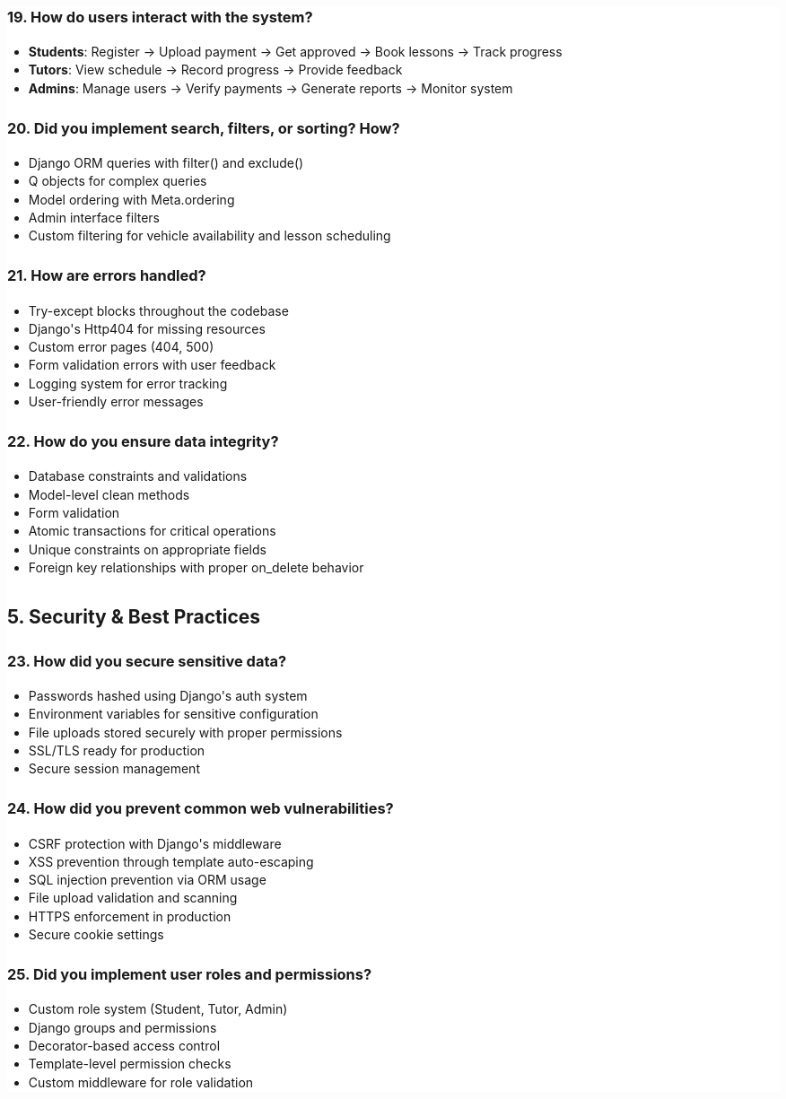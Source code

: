 ### 19. How do users interact with the system?
- **Students**: Register → Upload payment → Get approved → Book lessons → Track progress
- **Tutors**: View schedule → Record progress → Provide feedback
- **Admins**: Manage users → Verify payments → Generate reports → Monitor system

### 20. Did you implement search, filters, or sorting? How?
- Django ORM queries with filter() and exclude()
- Q objects for complex queries
- Model ordering with Meta.ordering
- Admin interface filters
- Custom filtering for vehicle availability and lesson scheduling

### 21. How are errors handled?
- Try-except blocks throughout the codebase
- Django's Http404 for missing resources
- Custom error pages (404, 500)
- Form validation errors with user feedback
- Logging system for error tracking
- User-friendly error messages

### 22. How do you ensure data integrity?
- Database constraints and validations
- Model-level clean methods
- Form validation
- Atomic transactions for critical operations
- Unique constraints on appropriate fields
- Foreign key relationships with proper on_delete behavior

## 5. Security & Best Practices

### 23. How did you secure sensitive data?
- Passwords hashed using Django's auth system
- Environment variables for sensitive configuration
- File uploads stored securely with proper permissions
- SSL/TLS ready for production
- Secure session management

### 24. How did you prevent common web vulnerabilities?
- CSRF protection with Django's middleware
- XSS prevention through template auto-escaping
- SQL injection prevention via ORM usage
- File upload validation and scanning
- HTTPS enforcement in production
- Secure cookie settings

### 25. Did you implement user roles and permissions?
- Custom role system (Student, Tutor, Admin)
- Django groups and permissions
- Decorator-based access control
- Template-level permission checks
- Custom middleware for role validation

